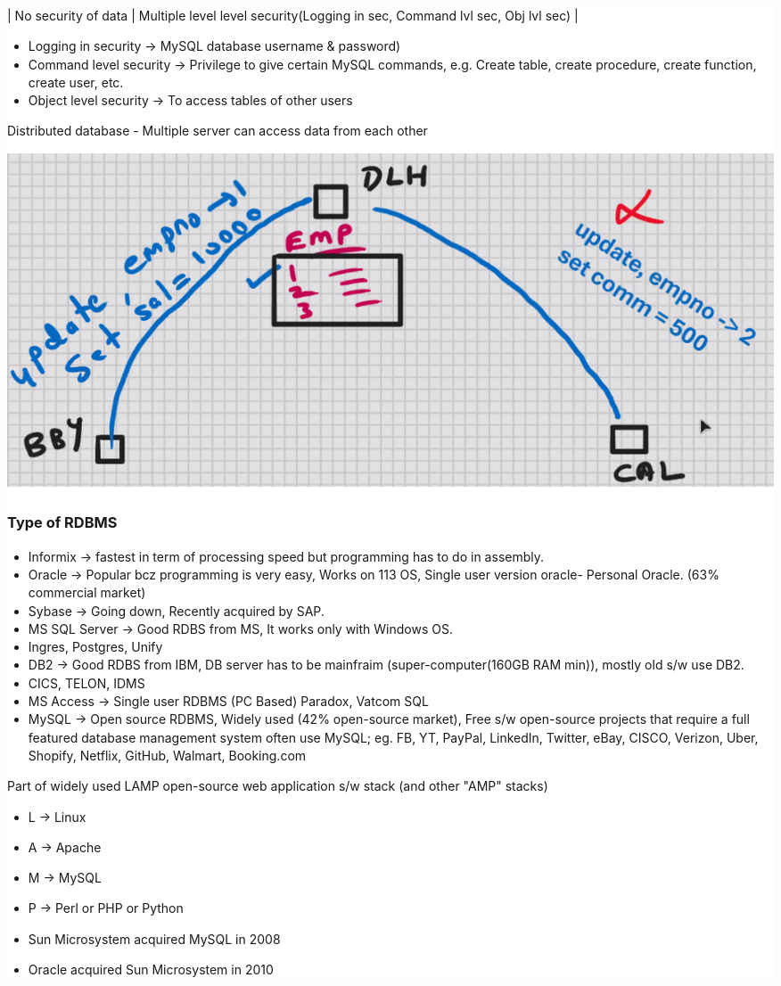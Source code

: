 | No security of data | Multiple level level security(Logging in sec, Command lvl sec, Obj lvl sec) |

- Logging in security -> MySQL database username & password)
- Command level security -> Privilege to give certain MySQL commands, e.g. Create table, create procedure, create function, create user, etc.
- Object level security -> To access tables of other users

Distributed database - Multiple server can access data from each other

![Screenshot1](/DBT/D1/SS1.png)

### Type of RDBMS
- Informix -> fastest in term of processing speed but programming has to do in assembly.
- Oracle -> Popular bcz programming is very easy, Works on 113 OS, Single user version oracle- Personal Oracle. (63% commercial market) 
- Sybase -> Going down, Recently acquired by SAP.
- MS SQL Server -> Good RDBS from MS, It works only with Windows OS.
- Ingres, Postgres, Unify
- DB2 -> Good RDBS from IBM, DB server has to be mainfraim (super-computer(160GB RAM min)), mostly old s/w use DB2.
- CICS, TELON, IDMS
- MS Access -> Single user RDBMS (PC Based) Paradox, Vatcom SQL
- MySQL -> Open source RDBMS, Widely used (42% open-source market), Free s/w open-source projects that require a full featured database management system often use MySQL; eg. FB, YT, PayPal, LinkedIn, Twitter, eBay, CISCO, Verizon, Uber, Shopify, Netflix, GitHub, Walmart, Booking.com

Part of widely used LAMP open-source web application s/w stack (and other "AMP" stacks)

- L -> Linux
- A -> Apache
- M -> MySQL
- P -> Perl or PHP or Python

- Sun Microsystem acquired MySQL in 2008
- Oracle acquired Sun Microsystem in 2010
